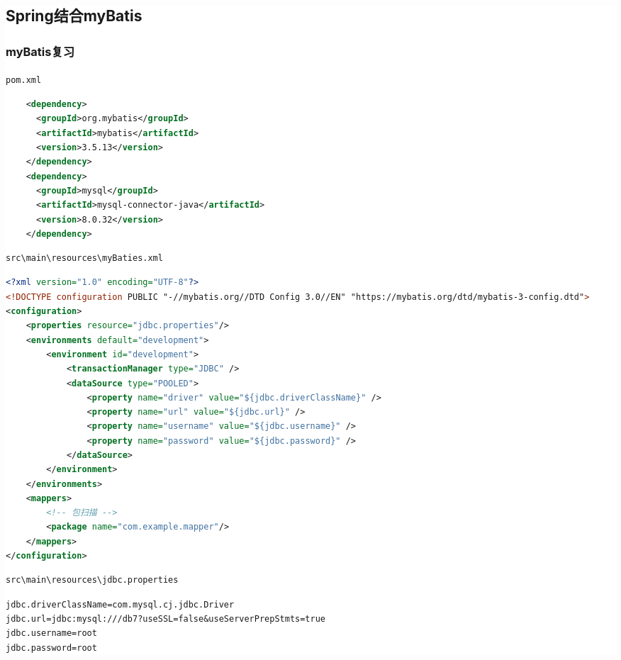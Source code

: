 ## Spring结合myBatis

### myBatis复习

`pom.xml`

```xml
    <dependency>
      <groupId>org.mybatis</groupId>
      <artifactId>mybatis</artifactId>
      <version>3.5.13</version>
    </dependency>
    <dependency>
      <groupId>mysql</groupId>
      <artifactId>mysql-connector-java</artifactId>
      <version>8.0.32</version>
    </dependency>
```

`src\main\resources\myBaties.xml`

```xml
<?xml version="1.0" encoding="UTF-8"?>
<!DOCTYPE configuration PUBLIC "-//mybatis.org//DTD Config 3.0//EN" "https://mybatis.org/dtd/mybatis-3-config.dtd">
<configuration>
    <properties resource="jdbc.properties"/>
    <environments default="development">
        <environment id="development">
            <transactionManager type="JDBC" />
            <dataSource type="POOLED">
                <property name="driver" value="${jdbc.driverClassName}" />
                <property name="url" value="${jdbc.url}" />
                <property name="username" value="${jdbc.username}" />
                <property name="password" value="${jdbc.password}" />
            </dataSource>
        </environment>
    </environments>
    <mappers>
        <!-- 包扫描 -->
        <package name="com.example.mapper"/>
    </mappers>
</configuration>
```

`src\main\resources\jdbc.properties`

```
jdbc.driverClassName=com.mysql.cj.jdbc.Driver
jdbc.url=jdbc:mysql:///db7?useSSL=false&useServerPrepStmts=true
jdbc.username=root
jdbc.password=root
```
